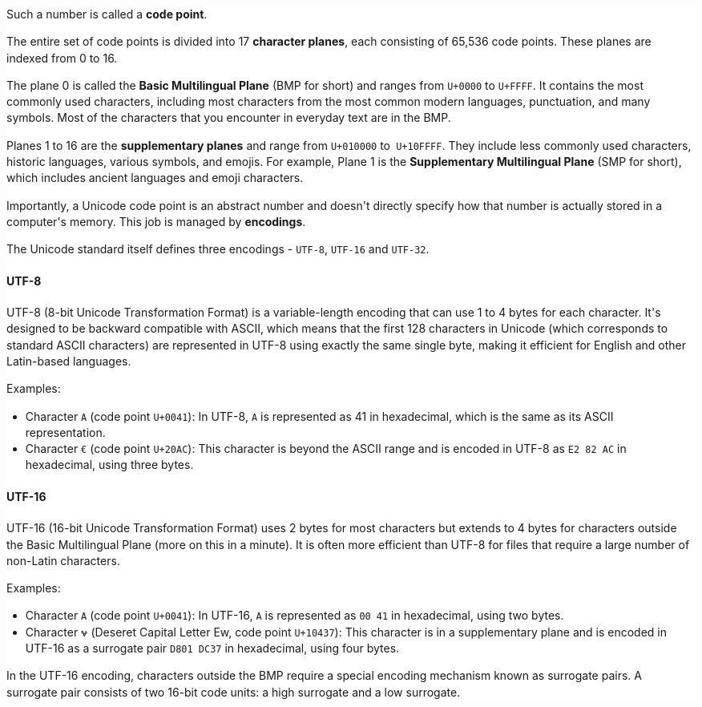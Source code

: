 Such a number is called a **code point**.

The entire set of code points is divided into 17 **character planes**, each consisting of 65,536 code points.
These planes are indexed from 0 to 16.

The plane 0 is called the **Basic Multilingual Plane** (BMP for short) and ranges from `U+0000` to `U+FFFF`.
It contains the most commonly used characters, including most characters from the most common modern languages, punctuation, and many symbols.
Most of the characters that you encounter in everyday text are in the BMP.

Planes 1 to 16 are the **supplementary planes** and range from `U+010000` to` U+10FFFF`.
They include less commonly used characters, historic languages, various symbols, and emojis.
For example, Plane 1 is the **Supplementary Multilingual Plane** (SMP for short), which includes ancient languages and emoji characters.

Importantly, a Unicode code point is an abstract number and doesn't directly specify how that number is actually stored in a computer's memory.
This job is managed by **encodings**.

The Unicode standard itself defines three encodings - `UTF-8`, `UTF-16` and `UTF-32`.

#### UTF-8

UTF-8 (8-bit Unicode Transformation Format) is a variable-length encoding that can use 1 to 4 bytes for each character.
It's designed to be backward compatible with ASCII, which means that the first 128 characters in Unicode (which corresponds to standard ASCII characters) are represented in UTF-8 using exactly the same single byte, making it efficient for English and other Latin-based languages.

Examples:

- Character `A` (code point `U+0041`): In UTF-8, `A` is represented as 41 in hexadecimal, which is the same as its
  ASCII representation.
- Character `€` (code point `U+20AC`): This character is beyond the ASCII range and is encoded in
  UTF-8 as `E2 82 AC` in hexadecimal, using three bytes.

#### UTF-16

UTF-16 (16-bit Unicode Transformation Format) uses 2 bytes for most characters but extends to 4 bytes for characters outside the Basic Multilingual Plane (more on this in a minute).
It is often more efficient than UTF-8 for files that require a large number of non-Latin characters.

Examples:

- Character `A` (code point `U+0041`): In UTF-16, `A` is represented as `00 41` in hexadecimal, using two bytes.
- Character `𐐷` (Deseret Capital Letter Ew, code point `U+10437`): This character is in a supplementary plane
  and is encoded in UTF-16 as a surrogate pair `D801 DC37` in hexadecimal, using four bytes.

In the UTF-16 encoding, characters outside the BMP require a special encoding mechanism known as surrogate pairs.
A surrogate pair consists of two 16-bit code units: a high surrogate and a low surrogate.
